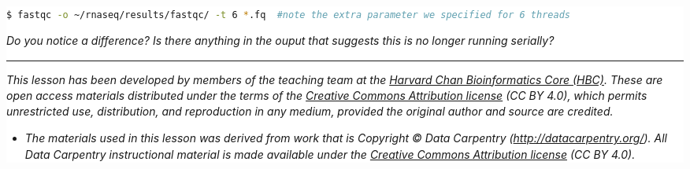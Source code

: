 ```bash
$ fastqc -o ~/rnaseq/results/fastqc/ -t 6 *.fq  #note the extra parameter we specified for 6 threads
```

*Do you notice a difference? Is there anything in the ouput that suggests this is no longer running serially?*

---
*This lesson has been developed by members of the teaching team at the [Harvard Chan Bioinformatics Core (HBC)](http://bioinformatics.sph.harvard.edu/). These are open access materials distributed under the terms of the [Creative Commons Attribution license](https://creativecommons.org/licenses/by/4.0/) (CC BY 4.0), which permits unrestricted use, distribution, and reproduction in any medium, provided the original author and source are credited.*

* *The materials used in this lesson was derived from work that is Copyright © Data Carpentry (http://datacarpentry.org/). 
All Data Carpentry instructional material is made available under the [Creative Commons Attribution license](https://creativecommons.org/licenses/by/4.0/) (CC BY 4.0).*
